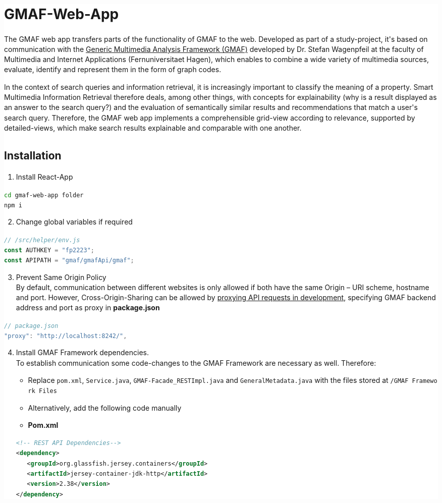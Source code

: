 # GMAF-Web-App

The GMAF web app transfers parts of the functionality of GMAF to the web. Developed as part of a study-project, it's based on communication with the [Generic Multimedia Analysis Framework (GMAF)](https://github.com/stefanwagenpfeil/GMAF) developed by Dr. Stefan Wagenpfeil at the faculty of Multimedia and Internet Applications (Fernuniversitaet Hagen), which enables to combine a wide variety of multimedia sources, evaluate, identify and represent them in the form of graph codes.

In the context of search queries and information retrieval, it is increasingly important to classify the meaning of a property. Smart Multimedia Information Retrieval therefore deals, among other things, with concepts for explainability (why is a result displayed as an answer to the search query?) and the evaluation of semantically similar results and recommendations that match a user's search query. Therefore, the GMAF web app implements a comprehensible grid-view according to relevance, supported by detailed-views, which make search results explainable and comparable with one another.

## Installation

1. Install React-App

```bash
cd gmaf-web-app folder
npm i
```

2. Change global variables if required

```js
// /src/helper/env.js
const AUTHKEY = "fp2223";
const APIPATH = "gmaf/gmafApi/gmaf";
```

3. Prevent Same Origin Policy   
By default, communication between different websites is only allowed if both have the same Origin – URI scheme, hostname and port. However, Cross-Origin-Sharing can be allowed by [proxying API requests in development](https://create-react-app.dev/docs/proxying-api-requests-in-development/), specifying GMAF backend address and port as proxy in **package.json**

```js
// package.json
"proxy": "http://localhost:8242/",
```

4. Install GMAF Framework dependencies.  
   To establish communication some code-changes to the GMAF Framework are necessary as well. Therefore:

	- Replace `pom.xml`, `Service.java`, `GMAF-Facade_RESTImpl.java` and `GeneralMetadata.java` with the files stored at `/GMAF Framework Files`
	- Alternatively, add the following code manually

	- **Pom.xml**

	```xml
	<!-- REST API Dependencies-->
	<dependency>
	   <groupId>org.glassfish.jersey.containers</groupId>
	   <artifactId>jersey-container-jdk-http</artifactId>
	   <version>2.38</version>
	</dependency>
